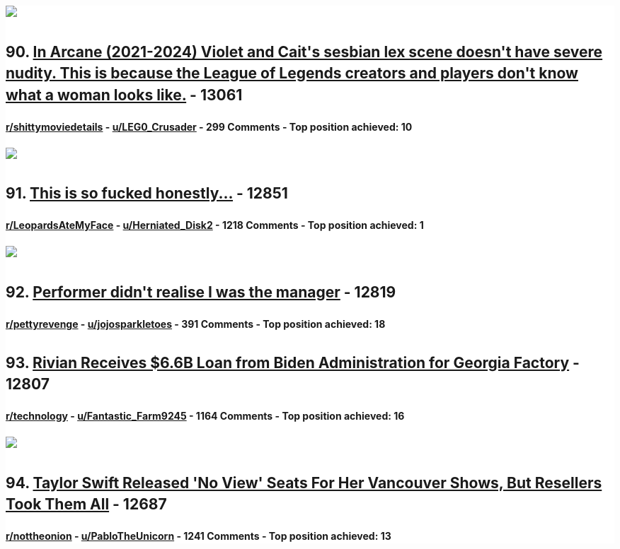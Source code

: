 <a href="https://www.foxnews.com/entertainment/courtney-love-johnny-depp-saved-her-life"><img src="https://b.thumbs.redditmedia.com/d6ne9_i--OoGkeP00ZfSnQ_MkBoViMAEmwZAKbNPSzg.jpg"></img></a>

## 90. [In Arcane (2021-2024) Violet and Cait's sesbian lex scene doesn't have severe nudity. This is because the League of Legends creators and players don't know what a woman looks like.](http://reddit.com/r/shittymoviedetails/comments/1h00v95/in_arcane_20212024_violet_and_caits_sesbian_lex/) - 13061
#### [r/shittymoviedetails](http://reddit.com/r/shittymoviedetails) - [u/LEG0_Crusader](http://reddit.com/u/LEG0_Crusader) - 299 Comments - Top position achieved: 10

<a href="https://i.redd.it/x0pcqf7cn53e1.jpeg"><img src="https://b.thumbs.redditmedia.com/kB8sIimnW27PzIPwjvQCoc6Tqk8vdfG3k0E7u07mIks.jpg"></img></a>

## 91. [This is so fucked honestly...](http://reddit.com/r/LeopardsAteMyFace/comments/1h0o9r9/this_is_so_fucked_honestly/) - 12851
#### [r/LeopardsAteMyFace](http://reddit.com/r/LeopardsAteMyFace) - [u/Herniated_Disk2](http://reddit.com/u/Herniated_Disk2) - 1218 Comments - Top position achieved: 1

<a href="https://i.redd.it/n5q7nv57kb3e1.png"><img src="https://b.thumbs.redditmedia.com/b4SrvPTNYP5WiYvBHnTudybDeaor-s8UEQHYxxqBt9g.jpg"></img></a>

## 92. [Performer didn't realise I was the manager](http://reddit.com/r/pettyrevenge/comments/1h0eeyv/performer_didnt_realise_i_was_the_manager/) - 12819
#### [r/pettyrevenge](http://reddit.com/r/pettyrevenge) - [u/jojosparkletoes](http://reddit.com/u/jojosparkletoes) - 391 Comments - Top position achieved: 18

## 93. [Rivian Receives $6.6B Loan from Biden Administration for Georgia Factory](http://reddit.com/r/technology/comments/1h0i31d/rivian_receives_66b_loan_from_biden/) - 12807
#### [r/technology](http://reddit.com/r/technology) - [u/Fantastic_Farm9245](http://reddit.com/u/Fantastic_Farm9245) - 1164 Comments - Top position achieved: 16

<a href="https://us500.com/news/articles/rivian-electric-vehicle-loan"><img src="https://b.thumbs.redditmedia.com/MA1tLp1KeJKdt4Blt8TEsIZikbae_pZ88mYcPHp0UrY.jpg"></img></a>

## 94. [Taylor Swift Released 'No View' Seats For Her Vancouver Shows, But Resellers Took Them All](http://reddit.com/r/nottheonion/comments/1h0gdal/taylor_swift_released_no_view_seats_for_her/) - 12687
#### [r/nottheonion](http://reddit.com/r/nottheonion) - [u/PabloTheUnicorn](http://reddit.com/u/PabloTheUnicorn) - 1241 Comments - Top position achieved: 13
